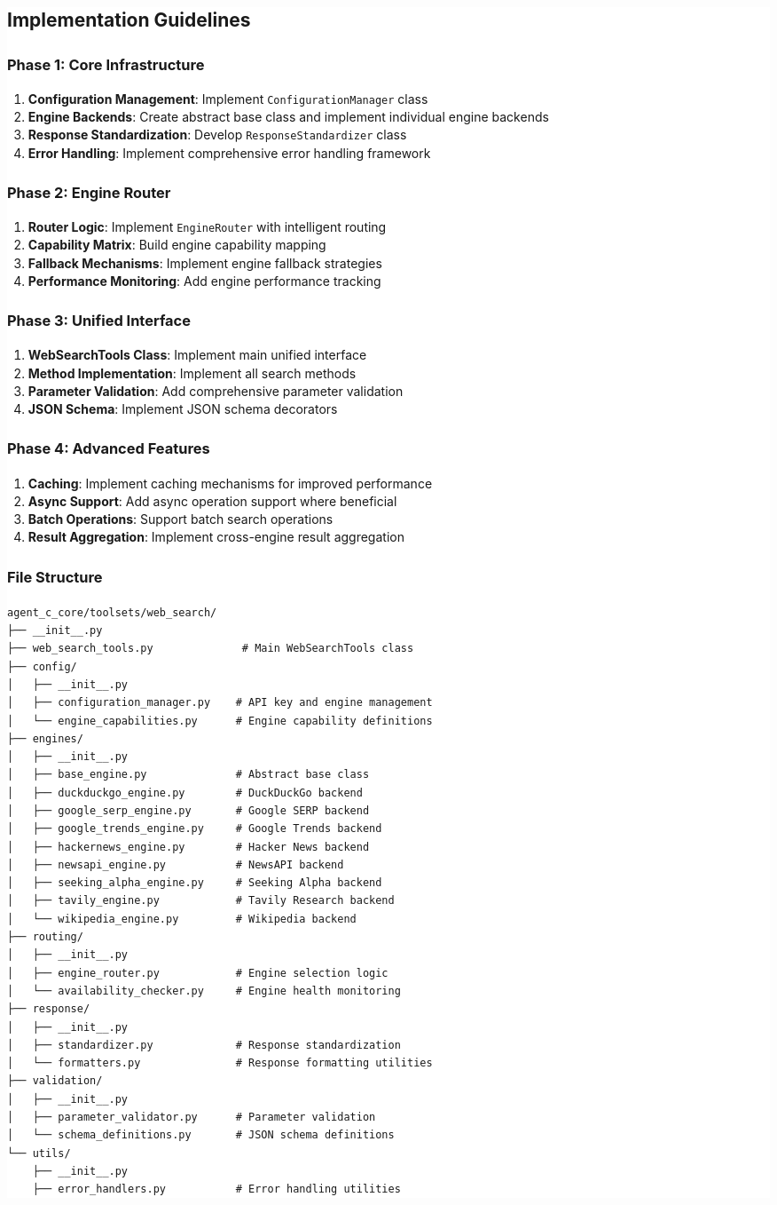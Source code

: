 ## Implementation Guidelines

### Phase 1: Core Infrastructure
1. **Configuration Management**: Implement `ConfigurationManager` class
2. **Engine Backends**: Create abstract base class and implement individual engine backends
3. **Response Standardization**: Develop `ResponseStandardizer` class
4. **Error Handling**: Implement comprehensive error handling framework

### Phase 2: Engine Router
1. **Router Logic**: Implement `EngineRouter` with intelligent routing
2. **Capability Matrix**: Build engine capability mapping
3. **Fallback Mechanisms**: Implement engine fallback strategies
4. **Performance Monitoring**: Add engine performance tracking

### Phase 3: Unified Interface
1. **WebSearchTools Class**: Implement main unified interface
2. **Method Implementation**: Implement all search methods
3. **Parameter Validation**: Add comprehensive parameter validation
4. **JSON Schema**: Implement JSON schema decorators

### Phase 4: Advanced Features
1. **Caching**: Implement caching mechanisms for improved performance
2. **Async Support**: Add async operation support where beneficial
3. **Batch Operations**: Support batch search operations
4. **Result Aggregation**: Implement cross-engine result aggregation

### File Structure

```
agent_c_core/toolsets/web_search/
├── __init__.py
├── web_search_tools.py              # Main WebSearchTools class
├── config/
│   ├── __init__.py
│   ├── configuration_manager.py    # API key and engine management
│   └── engine_capabilities.py      # Engine capability definitions
├── engines/
│   ├── __init__.py
│   ├── base_engine.py              # Abstract base class
│   ├── duckduckgo_engine.py        # DuckDuckGo backend
│   ├── google_serp_engine.py       # Google SERP backend
│   ├── google_trends_engine.py     # Google Trends backend
│   ├── hackernews_engine.py        # Hacker News backend
│   ├── newsapi_engine.py           # NewsAPI backend
│   ├── seeking_alpha_engine.py     # Seeking Alpha backend
│   ├── tavily_engine.py            # Tavily Research backend
│   └── wikipedia_engine.py         # Wikipedia backend
├── routing/
│   ├── __init__.py
│   ├── engine_router.py            # Engine selection logic
│   └── availability_checker.py     # Engine health monitoring
├── response/
│   ├── __init__.py
│   ├── standardizer.py             # Response standardization
│   └── formatters.py               # Response formatting utilities
├── validation/
│   ├── __init__.py
│   ├── parameter_validator.py      # Parameter validation
│   └── schema_definitions.py       # JSON schema definitions
└── utils/
    ├── __init__.py
    ├── error_handlers.py           # Error handling utilities
```